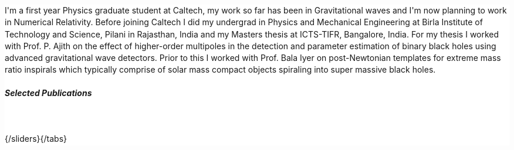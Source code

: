 <p>I'm a first year Physics graduate student at Caltech, my work so far has been in Gravitational waves and I'm now planning to work in Numerical Relativity. Before joining Caltech I did my undergrad in Physics and Mechanical Engineering at Birla Institute of Technology and Science, Pilani in Rajasthan, India and my Masters thesis at ICTS-TIFR, Bangalore, India. For my thesis I worked with Prof. P. Ajith on the effect of higher-order multipoles in the detection and parameter estimation of binary black holes using advanced gravitational wave detectors. Prior to this I worked with Prof. Bala Iyer on post-Newtonian templates for extreme mass ratio inspirals which typically comprise of solar mass compact objects spiraling into super massive black holes.</p>
<h5>Selected Publications</h5>
<p>&nbsp;</p>
</div>
{/sliders}{/tabs}
